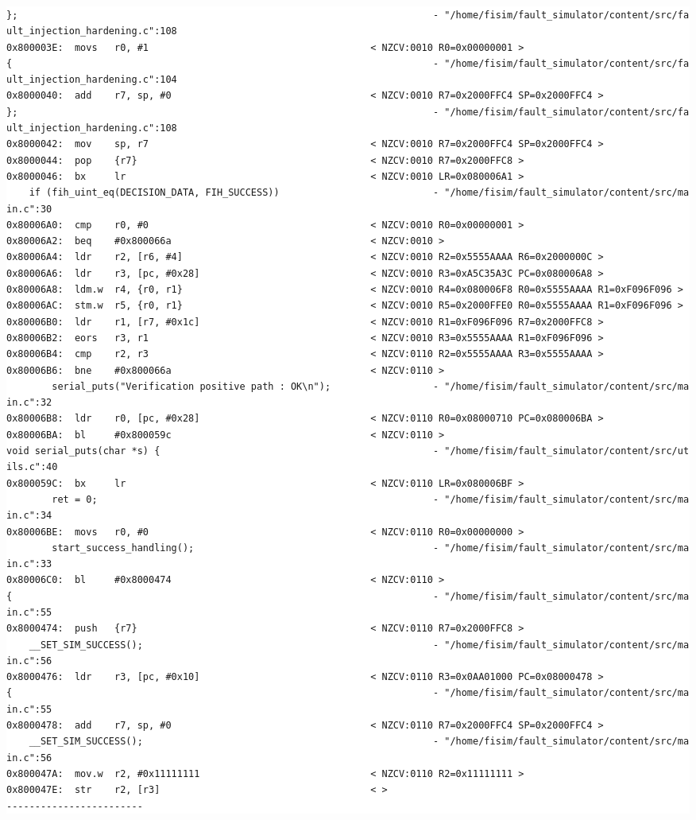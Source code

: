 ```
};                                                                         - "/home/fisim/fault_simulator/content/src/fault_injection_hardening.c":108
0x800003E:  movs   r0, #1                                       < NZCV:0010 R0=0x00000001 >
{                                                                          - "/home/fisim/fault_simulator/content/src/fault_injection_hardening.c":104
0x8000040:  add    r7, sp, #0                                   < NZCV:0010 R7=0x2000FFC4 SP=0x2000FFC4 >
};                                                                         - "/home/fisim/fault_simulator/content/src/fault_injection_hardening.c":108
0x8000042:  mov    sp, r7                                       < NZCV:0010 R7=0x2000FFC4 SP=0x2000FFC4 >
0x8000044:  pop    {r7}                                         < NZCV:0010 R7=0x2000FFC8 >
0x8000046:  bx     lr                                           < NZCV:0010 LR=0x080006A1 >
    if (fih_uint_eq(DECISION_DATA, FIH_SUCCESS))                           - "/home/fisim/fault_simulator/content/src/main.c":30
0x80006A0:  cmp    r0, #0                                       < NZCV:0010 R0=0x00000001 >
0x80006A2:  beq    #0x800066a                                   < NZCV:0010 >
0x80006A4:  ldr    r2, [r6, #4]                                 < NZCV:0010 R2=0x5555AAAA R6=0x2000000C >
0x80006A6:  ldr    r3, [pc, #0x28]                              < NZCV:0010 R3=0xA5C35A3C PC=0x080006A8 >
0x80006A8:  ldm.w  r4, {r0, r1}                                 < NZCV:0010 R4=0x080006F8 R0=0x5555AAAA R1=0xF096F096 >
0x80006AC:  stm.w  r5, {r0, r1}                                 < NZCV:0010 R5=0x2000FFE0 R0=0x5555AAAA R1=0xF096F096 >
0x80006B0:  ldr    r1, [r7, #0x1c]                              < NZCV:0010 R1=0xF096F096 R7=0x2000FFC8 >
0x80006B2:  eors   r3, r1                                       < NZCV:0010 R3=0x5555AAAA R1=0xF096F096 >
0x80006B4:  cmp    r2, r3                                       < NZCV:0110 R2=0x5555AAAA R3=0x5555AAAA >
0x80006B6:  bne    #0x800066a                                   < NZCV:0110 >
        serial_puts("Verification positive path : OK\n");                  - "/home/fisim/fault_simulator/content/src/main.c":32
0x80006B8:  ldr    r0, [pc, #0x28]                              < NZCV:0110 R0=0x08000710 PC=0x080006BA >
0x80006BA:  bl     #0x800059c                                   < NZCV:0110 >
void serial_puts(char *s) {                                                - "/home/fisim/fault_simulator/content/src/utils.c":40
0x800059C:  bx     lr                                           < NZCV:0110 LR=0x080006BF >
        ret = 0;                                                           - "/home/fisim/fault_simulator/content/src/main.c":34
0x80006BE:  movs   r0, #0                                       < NZCV:0110 R0=0x00000000 >
        start_success_handling();                                          - "/home/fisim/fault_simulator/content/src/main.c":33
0x80006C0:  bl     #0x8000474                                   < NZCV:0110 >
{                                                                          - "/home/fisim/fault_simulator/content/src/main.c":55
0x8000474:  push   {r7}                                         < NZCV:0110 R7=0x2000FFC8 >
    __SET_SIM_SUCCESS();                                                   - "/home/fisim/fault_simulator/content/src/main.c":56
0x8000476:  ldr    r3, [pc, #0x10]                              < NZCV:0110 R3=0x0AA01000 PC=0x08000478 >
{                                                                          - "/home/fisim/fault_simulator/content/src/main.c":55
0x8000478:  add    r7, sp, #0                                   < NZCV:0110 R7=0x2000FFC4 SP=0x2000FFC4 >
    __SET_SIM_SUCCESS();                                                   - "/home/fisim/fault_simulator/content/src/main.c":56
0x800047A:  mov.w  r2, #0x11111111                              < NZCV:0110 R2=0x11111111 >
0x800047E:  str    r2, [r3]                                     < >
------------------------

```